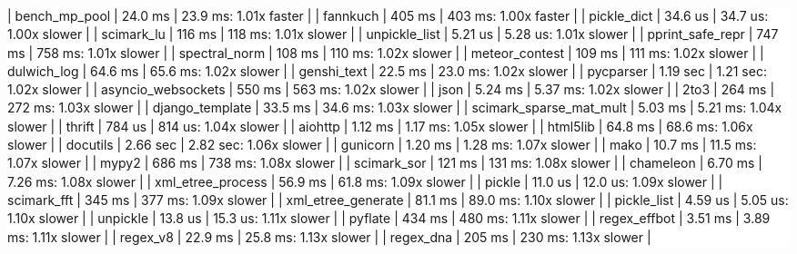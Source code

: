 | bench_mp_pool              | 24.0 ms                                                | 23.9 ms: 1.01x faster                                                            |
| fannkuch                   | 405 ms                                                 | 403 ms: 1.00x faster                                                             |
| pickle_dict                | 34.6 us                                                | 34.7 us: 1.00x slower                                                            |
| scimark_lu                 | 116 ms                                                 | 118 ms: 1.01x slower                                                             |
| unpickle_list              | 5.21 us                                                | 5.28 us: 1.01x slower                                                            |
| pprint_safe_repr           | 747 ms                                                 | 758 ms: 1.01x slower                                                             |
| spectral_norm              | 108 ms                                                 | 110 ms: 1.02x slower                                                             |
| meteor_contest             | 109 ms                                                 | 111 ms: 1.02x slower                                                             |
| dulwich_log                | 64.6 ms                                                | 65.6 ms: 1.02x slower                                                            |
| genshi_text                | 22.5 ms                                                | 23.0 ms: 1.02x slower                                                            |
| pycparser                  | 1.19 sec                                               | 1.21 sec: 1.02x slower                                                           |
| asyncio_websockets         | 550 ms                                                 | 563 ms: 1.02x slower                                                             |
| json                       | 5.24 ms                                                | 5.37 ms: 1.02x slower                                                            |
| 2to3                       | 264 ms                                                 | 272 ms: 1.03x slower                                                             |
| django_template            | 33.5 ms                                                | 34.6 ms: 1.03x slower                                                            |
| scimark_sparse_mat_mult    | 5.03 ms                                                | 5.21 ms: 1.04x slower                                                            |
| thrift                     | 784 us                                                 | 814 us: 1.04x slower                                                             |
| aiohttp                    | 1.12 ms                                                | 1.17 ms: 1.05x slower                                                            |
| html5lib                   | 64.8 ms                                                | 68.6 ms: 1.06x slower                                                            |
| docutils                   | 2.66 sec                                               | 2.82 sec: 1.06x slower                                                           |
| gunicorn                   | 1.20 ms                                                | 1.28 ms: 1.07x slower                                                            |
| mako                       | 10.7 ms                                                | 11.5 ms: 1.07x slower                                                            |
| mypy2                      | 686 ms                                                 | 738 ms: 1.08x slower                                                             |
| scimark_sor                | 121 ms                                                 | 131 ms: 1.08x slower                                                             |
| chameleon                  | 6.70 ms                                                | 7.26 ms: 1.08x slower                                                            |
| xml_etree_process          | 56.9 ms                                                | 61.8 ms: 1.09x slower                                                            |
| pickle                     | 11.0 us                                                | 12.0 us: 1.09x slower                                                            |
| scimark_fft                | 345 ms                                                 | 377 ms: 1.09x slower                                                             |
| xml_etree_generate         | 81.1 ms                                                | 89.0 ms: 1.10x slower                                                            |
| pickle_list                | 4.59 us                                                | 5.05 us: 1.10x slower                                                            |
| unpickle                   | 13.8 us                                                | 15.3 us: 1.11x slower                                                            |
| pyflate                    | 434 ms                                                 | 480 ms: 1.11x slower                                                             |
| regex_effbot               | 3.51 ms                                                | 3.89 ms: 1.11x slower                                                            |
| regex_v8                   | 22.9 ms                                                | 25.8 ms: 1.13x slower                                                            |
| regex_dna                  | 205 ms                                                 | 230 ms: 1.13x slower                                                             |